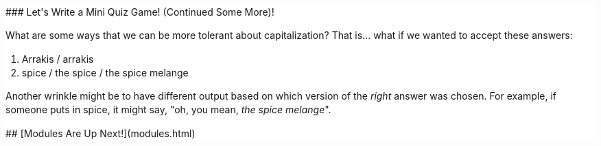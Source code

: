 <section markdown="block">
###  Let's Write a Mini Quiz Game! (Continued Some More)!

What are some ways that we can be more tolerant about capitalization?  That is... what if we wanted to accept these answers:

1. Arrakis / arrakis
2. spice / the spice / the spice melange

Another wrinkle might be to have different output based on which version of the _right_ answer was chosen.  For example, if someone puts in spice, it might say, "oh, you mean, _the spice melange_".
</section>

<section markdown="block">
##  [Modules Are Up Next!](modules.html)
</section>
